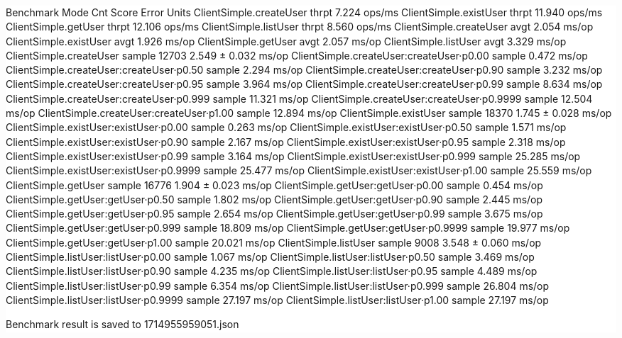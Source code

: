 Benchmark                                     Mode    Cnt   Score   Error   Units
ClientSimple.createUser                      thrpt          7.224          ops/ms
ClientSimple.existUser                       thrpt         11.940          ops/ms
ClientSimple.getUser                         thrpt         12.106          ops/ms
ClientSimple.listUser                        thrpt          8.560          ops/ms
ClientSimple.createUser                       avgt          2.054           ms/op
ClientSimple.existUser                        avgt          1.926           ms/op
ClientSimple.getUser                          avgt          2.057           ms/op
ClientSimple.listUser                         avgt          3.329           ms/op
ClientSimple.createUser                     sample  12703   2.549 ± 0.032   ms/op
ClientSimple.createUser:createUser·p0.00    sample          0.472           ms/op
ClientSimple.createUser:createUser·p0.50    sample          2.294           ms/op
ClientSimple.createUser:createUser·p0.90    sample          3.232           ms/op
ClientSimple.createUser:createUser·p0.95    sample          3.964           ms/op
ClientSimple.createUser:createUser·p0.99    sample          8.634           ms/op
ClientSimple.createUser:createUser·p0.999   sample         11.321           ms/op
ClientSimple.createUser:createUser·p0.9999  sample         12.504           ms/op
ClientSimple.createUser:createUser·p1.00    sample         12.894           ms/op
ClientSimple.existUser                      sample  18370   1.745 ± 0.028   ms/op
ClientSimple.existUser:existUser·p0.00      sample          0.263           ms/op
ClientSimple.existUser:existUser·p0.50      sample          1.571           ms/op
ClientSimple.existUser:existUser·p0.90      sample          2.167           ms/op
ClientSimple.existUser:existUser·p0.95      sample          2.318           ms/op
ClientSimple.existUser:existUser·p0.99      sample          3.164           ms/op
ClientSimple.existUser:existUser·p0.999     sample         25.285           ms/op
ClientSimple.existUser:existUser·p0.9999    sample         25.477           ms/op
ClientSimple.existUser:existUser·p1.00      sample         25.559           ms/op
ClientSimple.getUser                        sample  16776   1.904 ± 0.023   ms/op
ClientSimple.getUser:getUser·p0.00          sample          0.454           ms/op
ClientSimple.getUser:getUser·p0.50          sample          1.802           ms/op
ClientSimple.getUser:getUser·p0.90          sample          2.445           ms/op
ClientSimple.getUser:getUser·p0.95          sample          2.654           ms/op
ClientSimple.getUser:getUser·p0.99          sample          3.675           ms/op
ClientSimple.getUser:getUser·p0.999         sample         18.809           ms/op
ClientSimple.getUser:getUser·p0.9999        sample         19.977           ms/op
ClientSimple.getUser:getUser·p1.00          sample         20.021           ms/op
ClientSimple.listUser                       sample   9008   3.548 ± 0.060   ms/op
ClientSimple.listUser:listUser·p0.00        sample          1.067           ms/op
ClientSimple.listUser:listUser·p0.50        sample          3.469           ms/op
ClientSimple.listUser:listUser·p0.90        sample          4.235           ms/op
ClientSimple.listUser:listUser·p0.95        sample          4.489           ms/op
ClientSimple.listUser:listUser·p0.99        sample          6.354           ms/op
ClientSimple.listUser:listUser·p0.999       sample         26.804           ms/op
ClientSimple.listUser:listUser·p0.9999      sample         27.197           ms/op
ClientSimple.listUser:listUser·p1.00        sample         27.197           ms/op

Benchmark result is saved to 1714955959051.json
